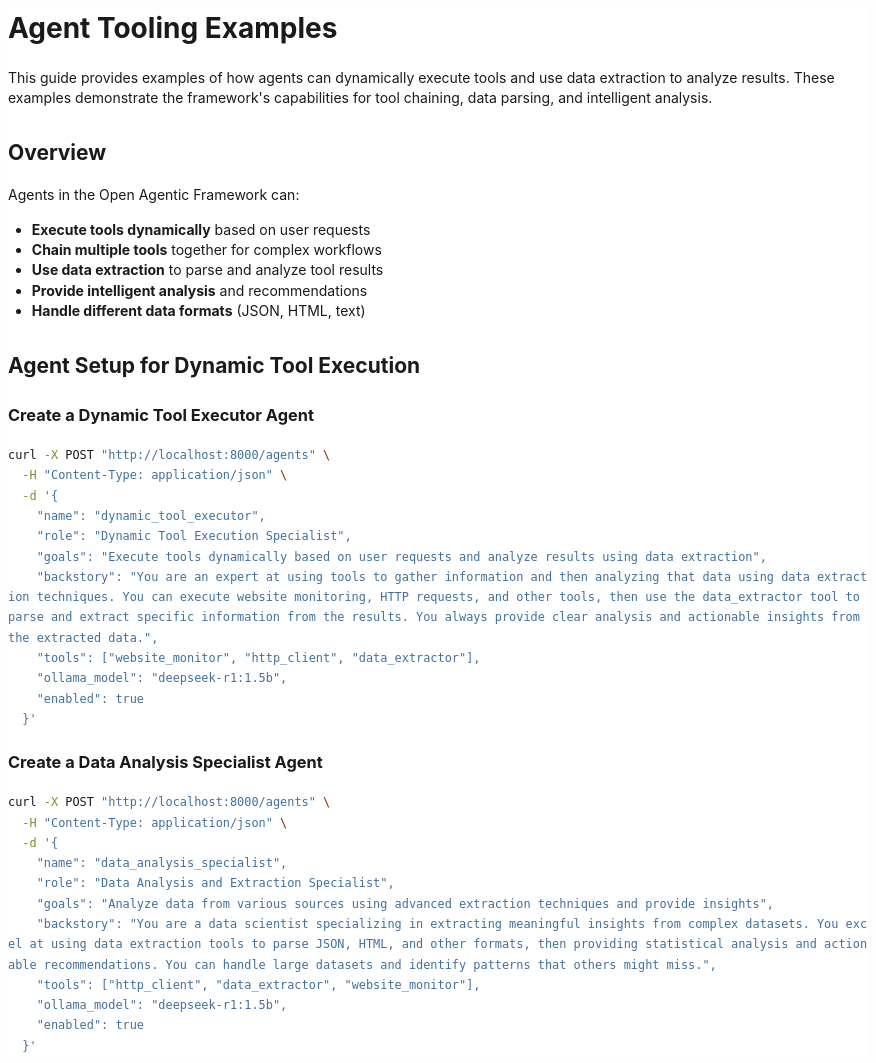 # Agent Tooling Examples

This guide provides examples of how agents can dynamically execute tools and use data extraction to analyze results. These examples demonstrate the framework's capabilities for tool chaining, data parsing, and intelligent analysis.

## Overview

Agents in the Open Agentic Framework can:
- **Execute tools dynamically** based on user requests
- **Chain multiple tools** together for complex workflows
- **Use data extraction** to parse and analyze tool results
- **Provide intelligent analysis** and recommendations
- **Handle different data formats** (JSON, HTML, text)

## Agent Setup for Dynamic Tool Execution

### Create a Dynamic Tool Executor Agent

```bash
curl -X POST "http://localhost:8000/agents" \
  -H "Content-Type: application/json" \
  -d '{
    "name": "dynamic_tool_executor",
    "role": "Dynamic Tool Execution Specialist",
    "goals": "Execute tools dynamically based on user requests and analyze results using data extraction",
    "backstory": "You are an expert at using tools to gather information and then analyzing that data using data extraction techniques. You can execute website monitoring, HTTP requests, and other tools, then use the data_extractor tool to parse and extract specific information from the results. You always provide clear analysis and actionable insights from the extracted data.",
    "tools": ["website_monitor", "http_client", "data_extractor"],
    "ollama_model": "deepseek-r1:1.5b",
    "enabled": true
  }'
```

### Create a Data Analysis Specialist Agent

```bash
curl -X POST "http://localhost:8000/agents" \
  -H "Content-Type: application/json" \
  -d '{
    "name": "data_analysis_specialist",
    "role": "Data Analysis and Extraction Specialist",
    "goals": "Analyze data from various sources using advanced extraction techniques and provide insights",
    "backstory": "You are a data scientist specializing in extracting meaningful insights from complex datasets. You excel at using data extraction tools to parse JSON, HTML, and other formats, then providing statistical analysis and actionable recommendations. You can handle large datasets and identify patterns that others might miss.",
    "tools": ["http_client", "data_extractor", "website_monitor"],
    "ollama_model": "deepseek-r1:1.5b",
    "enabled": true
  }'
```
